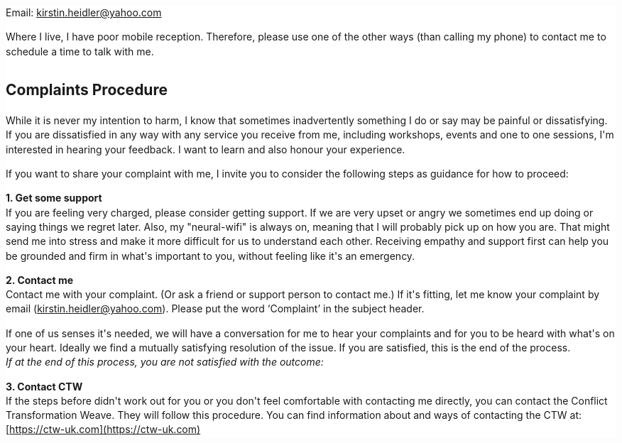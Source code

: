 Email: kirstin.heidler@yahoo.com

Where I live, I have poor mobile reception. Therefore, please use one of the other ways (than calling my phone) to contact me to schedule a time to talk with me.

## Complaints Procedure
While it is never my intention to harm, I know that sometimes inadvertently something I do or say may be painful or dissatisfying.  
If you are dissatisfied in any way with any service you receive from me, including workshops, events and one to one sessions, I'm interested in hearing your feedback. I want to learn and also honour your experience.

If you want to share your complaint with me, I invite you to consider the following steps as guidance for how to proceed:  

**1.   Get some support**  
If you are feeling very charged, please consider getting support. If we are very upset or angry we sometimes end up doing or saying things we regret later. Also, my "neural-wifi" is always on, meaning that I will probably pick up on how you are. That might send me into stress and make it more difficult for us to understand each other. Receiving empathy and support first can help you be grounded and firm in what's important to you, without feeling like it's an emergency.

**2.   Contact me**  
Contact me with your complaint. (Or ask a friend or support person to contact me.)  If it's fitting, let me know your complaint by email (kirstin.heidler@yahoo.com). Please put the word ‘Complaint’ in the subject header. 

​If one of us senses it's needed, we will have a conversation for me to hear your complaints and for you to be heard with what's on your heart. Ideally we find a mutually satisfying resolution of the issue. If you are satisfied, this is the end of the process.  
​
_If at the end of this process, you are not satisfied with the outcome:_

**3.   Contact CTW**  
If the steps before didn't work out for you or you don't feel comfortable with contacting me directly, you can contact  the Conflict Transformation Weave. They will follow this procedure. You can find information about and ways of contacting the CTW at: [https://ctw-uk.com](https://ctw-uk.com)